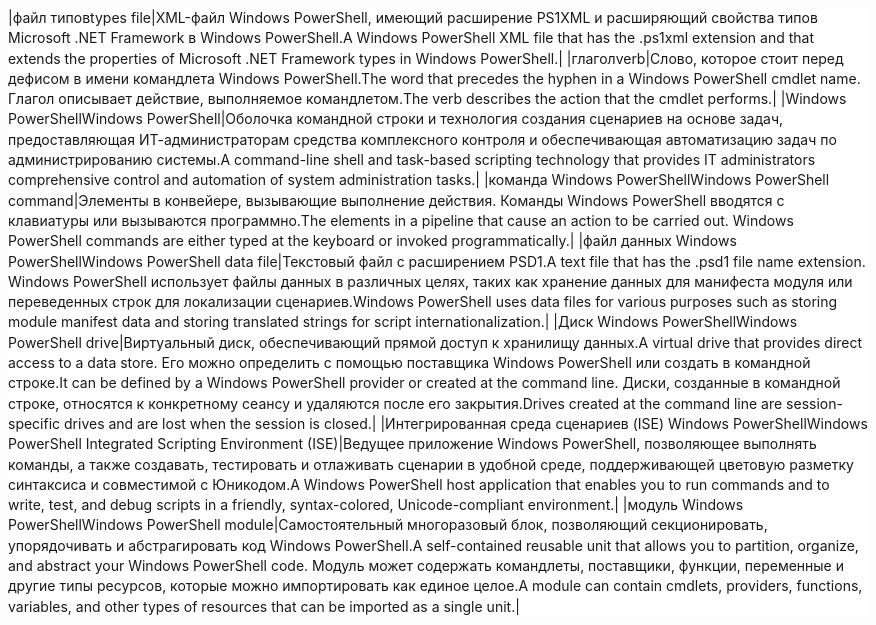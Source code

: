 |<span data-ttu-id="e3b73-177">файл типов</span><span class="sxs-lookup"><span data-stu-id="e3b73-177">types file</span></span>|<span data-ttu-id="e3b73-178">XML-файл Windows PowerShell, имеющий расширение PS1XML и расширяющий свойства типов Microsoft .NET Framework в Windows PowerShell.</span><span class="sxs-lookup"><span data-stu-id="e3b73-178">A Windows PowerShell XML file that has the .ps1xml extension and that extends the properties of Microsoft .NET Framework types in Windows PowerShell.</span></span>|
|<span data-ttu-id="e3b73-179">глагол</span><span class="sxs-lookup"><span data-stu-id="e3b73-179">verb</span></span>|<span data-ttu-id="e3b73-180">Слово, которое стоит перед дефисом в имени командлета Windows PowerShell.</span><span class="sxs-lookup"><span data-stu-id="e3b73-180">The word that precedes the hyphen in a Windows PowerShell cmdlet  name.</span></span> <span data-ttu-id="e3b73-181">Глагол описывает действие, выполняемое командлетом.</span><span class="sxs-lookup"><span data-stu-id="e3b73-181">The verb describes the action that the cmdlet performs.</span></span>|
|<span data-ttu-id="e3b73-182">Windows PowerShell</span><span class="sxs-lookup"><span data-stu-id="e3b73-182">Windows PowerShell</span></span>|<span data-ttu-id="e3b73-183">Оболочка командной строки и технология создания сценариев на основе задач, предоставляющая ИТ-администраторам средства комплексного контроля и обеспечивающая автоматизацию задач по администрированию системы.</span><span class="sxs-lookup"><span data-stu-id="e3b73-183">A command-line shell and task-based scripting technology that provides IT administrators comprehensive control and automation of system administration tasks.</span></span>|
|<span data-ttu-id="e3b73-184">команда Windows PowerShell</span><span class="sxs-lookup"><span data-stu-id="e3b73-184">Windows PowerShell command</span></span>|<span data-ttu-id="e3b73-185">Элементы в конвейере, вызывающие выполнение действия. Команды Windows PowerShell вводятся с клавиатуры или вызываются программно.</span><span class="sxs-lookup"><span data-stu-id="e3b73-185">The elements in a pipeline that cause an action to be carried out. Windows PowerShell commands are either typed at the keyboard or invoked programmatically.</span></span>|
|<span data-ttu-id="e3b73-186">файл данных Windows PowerShell</span><span class="sxs-lookup"><span data-stu-id="e3b73-186">Windows PowerShell data file</span></span>|<span data-ttu-id="e3b73-187">Текстовый файл с расширением PSD1.</span><span class="sxs-lookup"><span data-stu-id="e3b73-187">A text file that has the .psd1 file name extension.</span></span> <span data-ttu-id="e3b73-188">Windows PowerShell использует файлы данных в различных целях, таких как хранение данных для манифеста модуля или переведенных строк для локализации сценариев.</span><span class="sxs-lookup"><span data-stu-id="e3b73-188">Windows PowerShell uses data files for various purposes such as storing module manifest data and storing translated strings for script internationalization.</span></span>|
|<span data-ttu-id="e3b73-189">Диск Windows PowerShell</span><span class="sxs-lookup"><span data-stu-id="e3b73-189">Windows PowerShell drive</span></span>|<span data-ttu-id="e3b73-190">Виртуальный диск, обеспечивающий прямой доступ к хранилищу данных.</span><span class="sxs-lookup"><span data-stu-id="e3b73-190">A virtual drive that provides direct access to a data store.</span></span> <span data-ttu-id="e3b73-191">Его можно определить с помощью поставщика Windows PowerShell или создать в командной строке.</span><span class="sxs-lookup"><span data-stu-id="e3b73-191">It can be defined by a Windows PowerShell provider or created at the command line.</span></span> <span data-ttu-id="e3b73-192">Диски, созданные в командной строке, относятся к конкретному сеансу и удаляются после его закрытия.</span><span class="sxs-lookup"><span data-stu-id="e3b73-192">Drives created at the command line are session-specific drives and are lost when the session is closed.</span></span>|
|<span data-ttu-id="e3b73-193">Интегрированная среда сценариев (ISE) Windows PowerShell</span><span class="sxs-lookup"><span data-stu-id="e3b73-193">Windows PowerShell Integrated Scripting Environment (ISE)</span></span>|<span data-ttu-id="e3b73-194">Ведущее приложение Windows PowerShell, позволяющее выполнять команды, а также создавать, тестировать и отлаживать сценарии в удобной среде, поддерживающей цветовую разметку синтаксиса и совместимой с Юникодом.</span><span class="sxs-lookup"><span data-stu-id="e3b73-194">A Windows PowerShell host application that enables you to run commands and to write, test, and debug scripts in a friendly, syntax-colored, Unicode-compliant environment.</span></span>|
|<span data-ttu-id="e3b73-195">модуль Windows PowerShell</span><span class="sxs-lookup"><span data-stu-id="e3b73-195">Windows PowerShell module</span></span>|<span data-ttu-id="e3b73-196">Самостоятельный многоразовый блок, позволяющий секционировать, упорядочивать и абстрагировать код Windows PowerShell.</span><span class="sxs-lookup"><span data-stu-id="e3b73-196">A self-contained reusable unit that allows you to partition, organize, and abstract your Windows PowerShell  code.</span></span> <span data-ttu-id="e3b73-197">Модуль может содержать командлеты, поставщики, функции, переменные и другие типы ресурсов, которые можно импортировать как единое целое.</span><span class="sxs-lookup"><span data-stu-id="e3b73-197">A module can contain cmdlets, providers, functions, variables, and other types of resources that can be imported as a single unit.</span></span>|